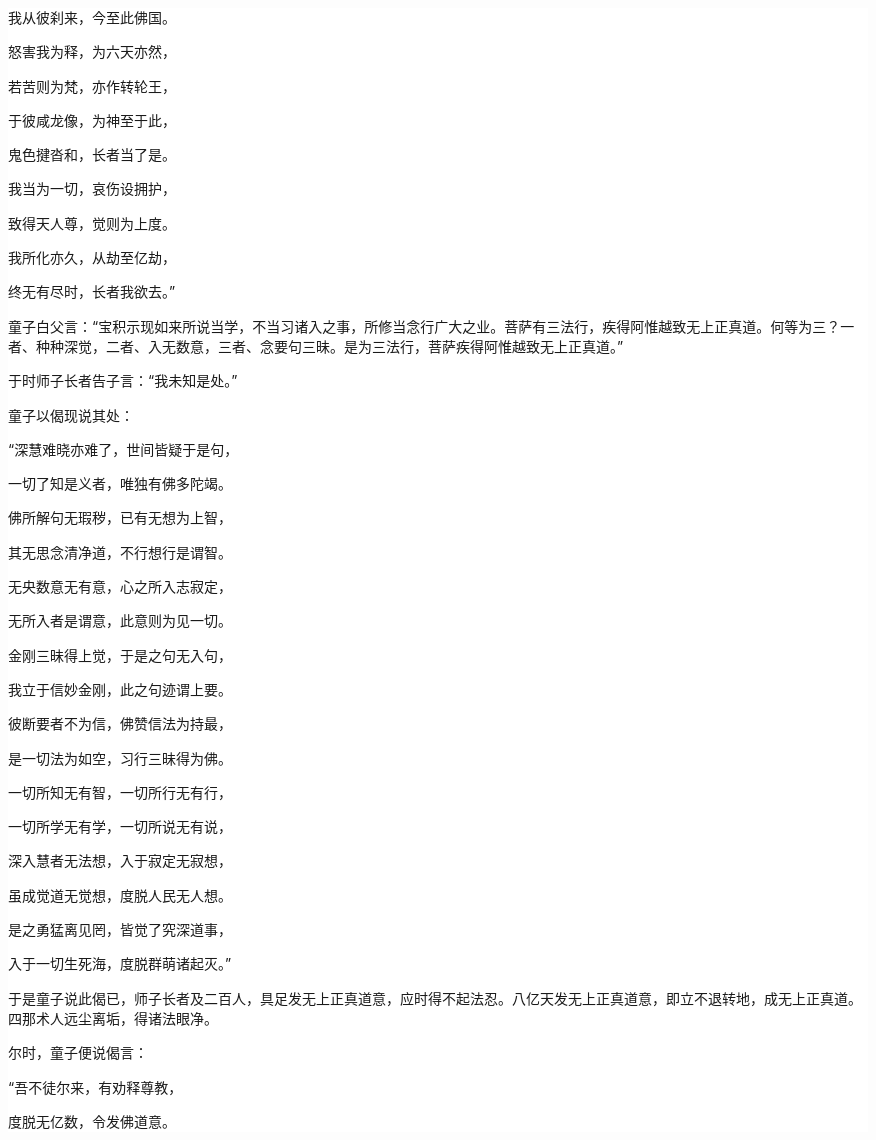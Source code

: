我从彼刹来，今至此佛国。  

怒害我为释，为六天亦然，  

若苦则为梵，亦作转轮王，  

于彼咸龙像，为神至于此，  

鬼色揵沓和，长者当了是。  

我当为一切，哀伤设拥护，  

致得天人尊，觉则为上度。  

我所化亦久，从劫至亿劫，  

终无有尽时，长者我欲去。”  

童子白父言：“宝积示现如来所说当学，不当习诸入之事，所修当念行广大之业。菩萨有三法行，疾得阿惟越致无上正真道。何等为三？一者、种种深觉，二者、入无数意，三者、念要句三昧。是为三法行，菩萨疾得阿惟越致无上正真道。”  

于时师子长者告子言：“我未知是处。”  

童子以偈现说其处：  

“深慧难晓亦难了，世间皆疑于是句，  

一切了知是义者，唯独有佛多陀竭。  

佛所解句无瑕秽，已有无想为上智，  

其无思念清净道，不行想行是谓智。  

无央数意无有意，心之所入志寂定，  

无所入者是谓意，此意则为见一切。  

金刚三昧得上觉，于是之句无入句，  

我立于信妙金刚，此之句迹谓上要。  

彼断要者不为信，佛赞信法为持最，  

是一切法为如空，习行三昧得为佛。  

一切所知无有智，一切所行无有行，  

一切所学无有学，一切所说无有说，  

深入慧者无法想，入于寂定无寂想，  

虽成觉道无觉想，度脱人民无人想。  

是之勇猛离见罔，皆觉了究深道事，  

入于一切生死海，度脱群萌诸起灭。”  

于是童子说此偈已，师子长者及二百人，具足发无上正真道意，应时得不起法忍。八亿天发无上正真道意，即立不退转地，成无上正真道。四那术人远尘离垢，得诸法眼净。  

尔时，童子便说偈言：  

“吾不徒尔来，有劝释尊教，  

度脱无亿数，令发佛道意。  
